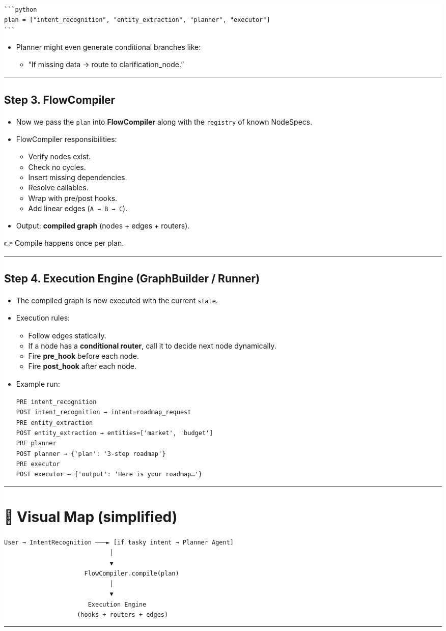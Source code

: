     ```python
    plan = ["intent_recognition", "entity_extraction", "planner", "executor"]
    ```
* Planner might even generate conditional branches like:

  * “If missing data → route to clarification\_node.”

---

## **Step 3. FlowCompiler**

* Now we pass the `plan` into **FlowCompiler** along with the `registry` of known NodeSpecs.
* FlowCompiler responsibilities:

  * Verify nodes exist.
  * Check no cycles.
  * Insert missing dependencies.
  * Resolve callables.
  * Wrap with pre/post hooks.
  * Add linear edges (`A → B → C`).
* Output: **compiled graph** (nodes + edges + routers).

👉 Compile happens once per plan.

---

## **Step 4. Execution Engine (GraphBuilder / Runner)**

* The compiled graph is now executed with the current `state`.
* Execution rules:

  * Follow edges statically.
  * If a node has a **conditional router**, call it to decide next node dynamically.
  * Fire **pre\_hook** before each node.
  * Fire **post\_hook** after each node.
* Example run:

  ```
  PRE intent_recognition
  POST intent_recognition → intent=roadmap_request
  PRE entity_extraction
  POST entity_extraction → entities=['market', 'budget']
  PRE planner
  POST planner → {'plan': '3-step roadmap'}
  PRE executor
  POST executor → {'output': 'Here is your roadmap…'}
  ```

---

# 🔹 Visual Map (simplified)

```
User → IntentRecognition ───► [if tasky intent → Planner Agent]
                             │
                             ▼
                      FlowCompiler.compile(plan)
                             │
                             ▼
                       Execution Engine
                    (hooks + routers + edges)
```

---